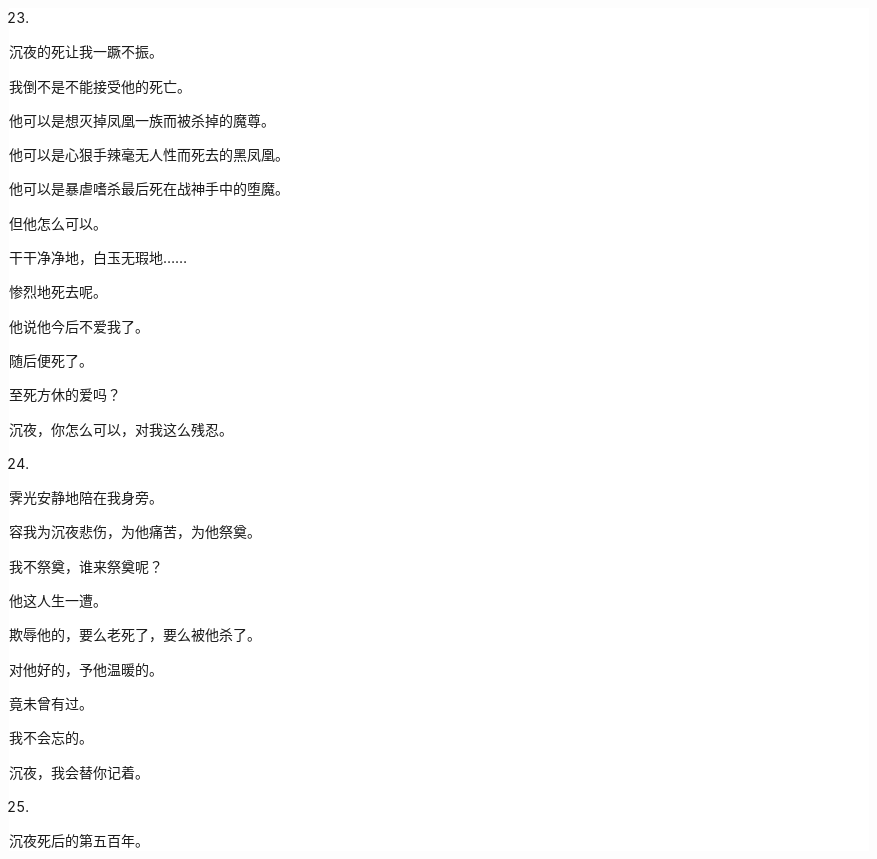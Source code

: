 23.


沉夜的死让我一蹶不振。


我倒不是不能接受他的死亡。


他可以是想灭掉凤凰一族而被杀掉的魔尊。


他可以是心狠手辣毫无人性而死去的黑凤凰。


他可以是暴虐嗜杀最后死在战神手中的堕魔。


但他怎么可以。


干干净净地，白玉无瑕地……


惨烈地死去呢。


他说他今后不爱我了。


随后便死了。


至死方休的爱吗？


沉夜，你怎么可以，对我这么残忍。


24.


霁光安静地陪在我身旁。


容我为沉夜悲伤，为他痛苦，为他祭奠。


我不祭奠，谁来祭奠呢？


他这人生一遭。


欺辱他的，要么老死了，要么被他杀了。


对他好的，予他温暖的。


竟未曾有过。


我不会忘的。


沉夜，我会替你记着。


25.


沉夜死后的第五百年。
